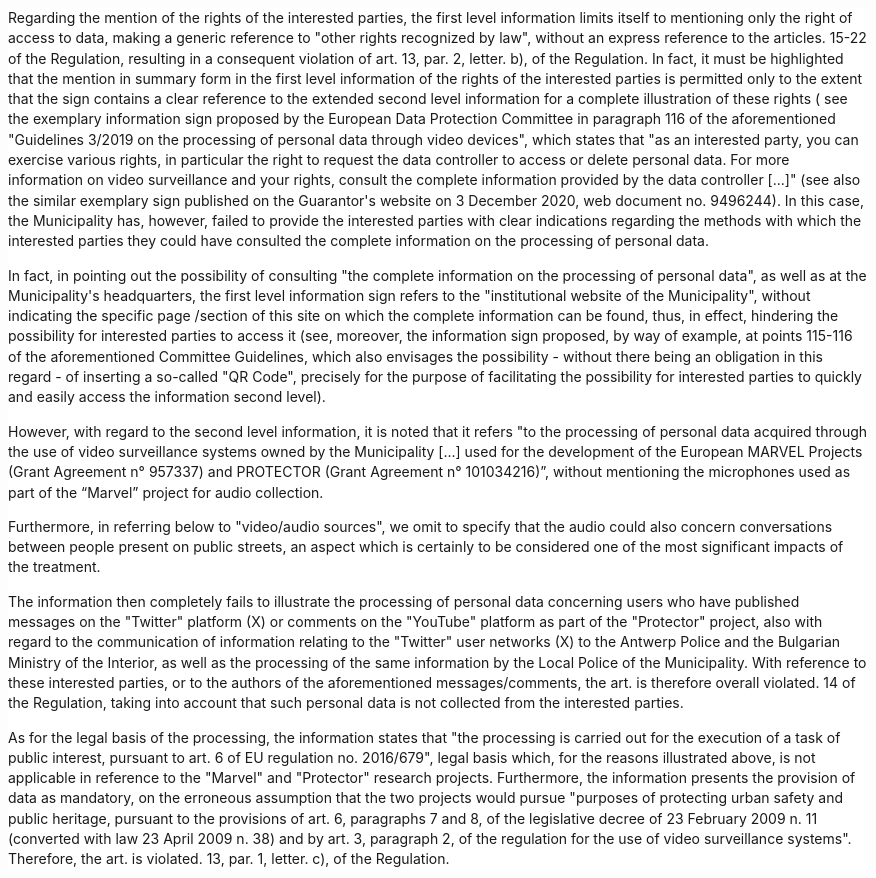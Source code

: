 Regarding the mention of the rights of the interested parties, the first level information limits itself to mentioning only the right of access to data, making a generic reference to "other rights recognized by law", without an express reference to the articles. 15-22 of the Regulation, resulting in a consequent violation of art. 13, par. 2, letter. b), of the Regulation. In fact, it must be highlighted that the mention in summary form in the first level information of the rights of the interested parties is permitted only to the extent that the sign contains a clear reference to the extended second level information for a complete illustration of these rights ( see the exemplary information sign proposed by the European Data Protection Committee in paragraph 116 of the aforementioned "Guidelines 3/2019 on the processing of personal data through video devices", which states that "as an interested party, you can exercise various rights, in particular the right to request the data controller to access or delete personal data. For more information on video surveillance and your rights, consult the complete information provided by the data controller \[...\]" (see also the similar exemplary sign published on the Guarantor's website on 3 December 2020, web document no. 9496244). In this case, the Municipality has, however, failed to provide the interested parties with clear indications regarding the methods with which the interested parties they could have consulted the complete information on the processing of personal data.

In fact, in pointing out the possibility of consulting "the complete information on the processing of personal data", as well as at the Municipality's headquarters, the first level information sign refers to the "institutional website of the Municipality", without indicating the specific page /section of this site on which the complete information can be found, thus, in effect, hindering the possibility for interested parties to access it (see, moreover, the information sign proposed, by way of example, at points 115-116 of the aforementioned Committee Guidelines, which also envisages the possibility - without there being an obligation in this regard - of inserting a so-called "QR Code", precisely for the purpose of facilitating the possibility for interested parties to quickly and easily access the information second level).

However, with regard to the second level information, it is noted that it refers "to the processing of personal data acquired through the use of video surveillance systems owned by the Municipality \[...\] used for the development of the European MARVEL Projects (Grant Agreement n° 957337) and PROTECTOR (Grant Agreement n° 101034216)”, without mentioning the microphones used as part of the “Marvel” project for audio collection.

Furthermore, in referring below to "video/audio sources", we omit to specify that the audio could also concern conversations between people present on public streets, an aspect which is certainly to be considered one of the most significant impacts of the treatment.

The information then completely fails to illustrate the processing of personal data concerning users who have published messages on the "Twitter" platform (X) or comments on the "YouTube" platform as part of the "Protector" project, also with regard to the communication of information relating to the "Twitter" user networks (X) to the Antwerp Police and the Bulgarian Ministry of the Interior, as well as the processing of the same information by the Local Police of the Municipality. With reference to these interested parties, or to the authors of the aforementioned messages/comments, the art. is therefore overall violated. 14 of the Regulation, taking into account that such personal data is not collected from the interested parties.

As for the legal basis of the processing, the information states that "the processing is carried out for the execution of a task of public interest, pursuant to art. 6 of EU regulation no. 2016/679", legal basis which, for the reasons illustrated above, is not applicable in reference to the "Marvel" and "Protector" research projects. Furthermore, the information presents the provision of data as mandatory, on the erroneous assumption that the two projects would pursue "purposes of protecting urban safety and public heritage, pursuant to the provisions of art. 6, paragraphs 7 and 8, of the legislative decree of 23 February 2009 n. 11 (converted with law 23 April 2009 n. 38) and by art. 3, paragraph 2, of the regulation for the use of video surveillance systems". Therefore, the art. is violated. 13, par. 1, letter. c), of the Regulation.
